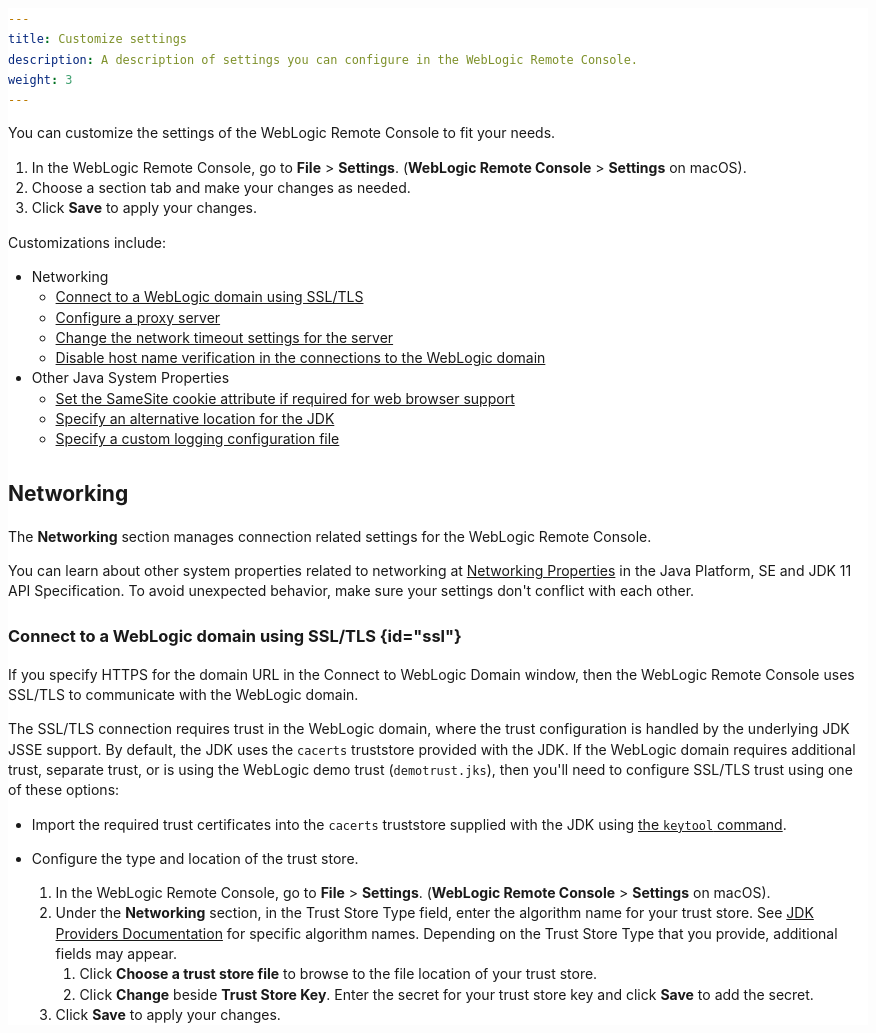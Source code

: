 ```yaml
---
title: Customize settings
description: A description of settings you can configure in the WebLogic Remote Console.
weight: 3
---
```

You can customize the settings of the WebLogic Remote Console to fit your needs.

1. In the WebLogic Remote Console, go to **File** > **Settings**. (**WebLogic Remote Console** > **Settings** on macOS).
1. Choose a section tab and make your changes as needed.
1. Click **Save** to apply your changes.

Customizations include:
* Networking
  * [Connect to a WebLogic domain using SSL/TLS ](#ssl)
  * [Configure a proxy server](#proxy)
  * [Change the network timeout settings for the server ](#network_timeout)
  * [Disable host name verification in the connections to the WebLogic domain ](#hostname)
* Other Java System Properties
  * [Set the SameSite cookie attribute if required for web browser support ](#samesite)
  * [Specify an alternative location for the JDK](#altjdk)
  * [Specify a custom logging configuration file](#altlog)

## Networking 

The **Networking** section manages connection related settings for the WebLogic Remote Console.

You can learn about other system properties related to networking at [Networking Properties](https://docs.oracle.com/en/java/javase/11/docs/api/java.base/java/net/doc-files/net-properties.html) in the Java Platform, SE and JDK 11 API Specification. To avoid unexpected behavior, make sure your settings don't conflict with each other.

### Connect to a WebLogic domain using SSL/TLS {id="ssl"}

If you specify HTTPS for the domain URL in the Connect to WebLogic Domain window, then the WebLogic Remote Console uses SSL/TLS to communicate with the WebLogic domain.

The SSL/TLS connection requires trust in the WebLogic domain, where the trust configuration is handled by the underlying JDK JSSE support. By default, the JDK uses the `cacerts` truststore provided with the JDK. If the WebLogic domain requires additional trust, separate trust, or is using the WebLogic demo trust (`demotrust.jks`), then you'll need to configure SSL/TLS trust using one of these options:

- Import the required trust certificates into the `cacerts` truststore supplied with the JDK using [the `keytool` command](https://docs.oracle.com/en/java/javase/11/tools/keytool.html).

- Configure the type and location of the trust store.
  1. In the WebLogic Remote Console, go to **File** > **Settings**. (**WebLogic Remote Console** > **Settings** on macOS).
  1. Under the **Networking** section, in the Trust Store Type field, enter the algorithm name for your trust store. See [JDK Providers Documentation](https://docs.oracle.com/en/java/javase/20/security/oracle-providers.html#GUID-FE2D2E28-C991-4EF9-9DBE-2A4982726313) for specific algorithm names. Depending on the Trust Store Type that you provide, additional fields may appear.
      1. Click **Choose a trust store file** to browse to the file location of your trust store.
      1. Click **Change** beside **Trust Store Key**. Enter the secret for your trust store key and click **Save** to add the secret.
  1. Click **Save** to apply your changes.

